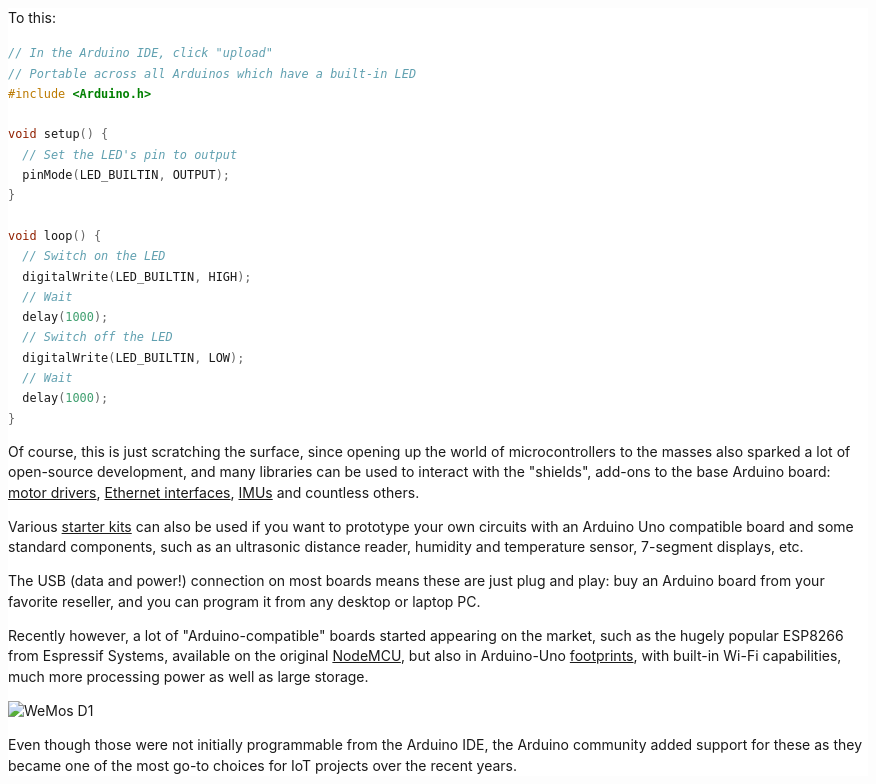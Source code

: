 To this:

```cpp
// In the Arduino IDE, click "upload"
// Portable across all Arduinos which have a built-in LED
#include <Arduino.h>

void setup() {
  // Set the LED's pin to output
  pinMode(LED_BUILTIN, OUTPUT);
}

void loop() {
  // Switch on the LED
  digitalWrite(LED_BUILTIN, HIGH);
  // Wait
  delay(1000);
  // Switch off the LED
  digitalWrite(LED_BUILTIN, LOW);
  // Wait
  delay(1000);
}
```

Of course, this is just scratching the surface, since opening up the world of microcontrollers to the masses also
sparked a lot of open-source development, and many libraries can be used to interact with the "shields", add-ons to the
base Arduino board: [motor drivers](https://store.arduino.cc/arduino-motor-shield-rev3), [Ethernet
interfaces](https://store.arduino.cc/arduino-ethernet-shield-2), [IMUs](https://store.arduino.cc/arduino-mkr-imu-shield)
and countless others.

Various [starter kits](https://www.amazon.com/ELEGOO-Project-Tutorial-Controller-Projects/dp/B01D8KOZF4) can also be
used if you want to prototype your own circuits with an Arduino Uno compatible board and some standard components, such
as an ultrasonic distance reader, humidity and temperature sensor, 7-segment displays, etc.

The USB (data and power!) connection on most boards means these are just plug and play: buy an Arduino board from your
favorite reseller, and you can program it from any desktop or laptop PC.

Recently however, a lot of "Arduino-compatible" boards started appearing on the market, such as the hugely popular
ESP8266 from Espressif Systems, available on the original [NodeMCU](https://en.wikipedia.org/wiki/NodeMCU), but also in
Arduino-Uno [footprints](https://www.amazon.com/ARCELI-ESP8266-Development-Compatible-Arduino/dp/B07J2QKNHB/), with
built-in Wi-Fi capabilities, much more processing power as well as large storage.

![WeMos D1](WeMos_D1.jpg "WeMos D1, one of the many ESP8266 boards")

Even though those were not initially programmable from the Arduino IDE, the Arduino community added support for these as
they became one of the most go-to choices for IoT projects over the recent years.

